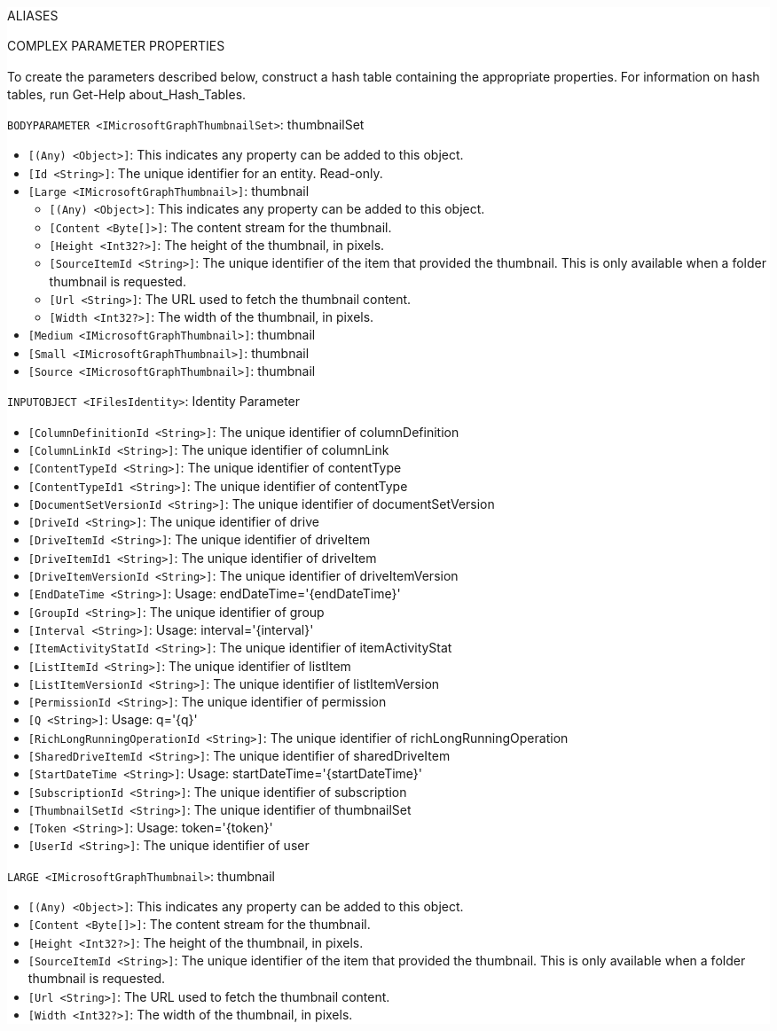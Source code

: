 ALIASES

COMPLEX PARAMETER PROPERTIES

To create the parameters described below, construct a hash table containing the appropriate properties. For information on hash tables, run Get-Help about_Hash_Tables.


`BODYPARAMETER <IMicrosoftGraphThumbnailSet>`: thumbnailSet
  - `[(Any) <Object>]`: This indicates any property can be added to this object.
  - `[Id <String>]`: The unique identifier for an entity. Read-only.
  - `[Large <IMicrosoftGraphThumbnail>]`: thumbnail
    - `[(Any) <Object>]`: This indicates any property can be added to this object.
    - `[Content <Byte[]>]`: The content stream for the thumbnail.
    - `[Height <Int32?>]`: The height of the thumbnail, in pixels.
    - `[SourceItemId <String>]`: The unique identifier of the item that provided the thumbnail. This is only available when a folder thumbnail is requested.
    - `[Url <String>]`: The URL used to fetch the thumbnail content.
    - `[Width <Int32?>]`: The width of the thumbnail, in pixels.
  - `[Medium <IMicrosoftGraphThumbnail>]`: thumbnail
  - `[Small <IMicrosoftGraphThumbnail>]`: thumbnail
  - `[Source <IMicrosoftGraphThumbnail>]`: thumbnail

`INPUTOBJECT <IFilesIdentity>`: Identity Parameter
  - `[ColumnDefinitionId <String>]`: The unique identifier of columnDefinition
  - `[ColumnLinkId <String>]`: The unique identifier of columnLink
  - `[ContentTypeId <String>]`: The unique identifier of contentType
  - `[ContentTypeId1 <String>]`: The unique identifier of contentType
  - `[DocumentSetVersionId <String>]`: The unique identifier of documentSetVersion
  - `[DriveId <String>]`: The unique identifier of drive
  - `[DriveItemId <String>]`: The unique identifier of driveItem
  - `[DriveItemId1 <String>]`: The unique identifier of driveItem
  - `[DriveItemVersionId <String>]`: The unique identifier of driveItemVersion
  - `[EndDateTime <String>]`: Usage: endDateTime='{endDateTime}'
  - `[GroupId <String>]`: The unique identifier of group
  - `[Interval <String>]`: Usage: interval='{interval}'
  - `[ItemActivityStatId <String>]`: The unique identifier of itemActivityStat
  - `[ListItemId <String>]`: The unique identifier of listItem
  - `[ListItemVersionId <String>]`: The unique identifier of listItemVersion
  - `[PermissionId <String>]`: The unique identifier of permission
  - `[Q <String>]`: Usage: q='{q}'
  - `[RichLongRunningOperationId <String>]`: The unique identifier of richLongRunningOperation
  - `[SharedDriveItemId <String>]`: The unique identifier of sharedDriveItem
  - `[StartDateTime <String>]`: Usage: startDateTime='{startDateTime}'
  - `[SubscriptionId <String>]`: The unique identifier of subscription
  - `[ThumbnailSetId <String>]`: The unique identifier of thumbnailSet
  - `[Token <String>]`: Usage: token='{token}'
  - `[UserId <String>]`: The unique identifier of user

`LARGE <IMicrosoftGraphThumbnail>`: thumbnail
  - `[(Any) <Object>]`: This indicates any property can be added to this object.
  - `[Content <Byte[]>]`: The content stream for the thumbnail.
  - `[Height <Int32?>]`: The height of the thumbnail, in pixels.
  - `[SourceItemId <String>]`: The unique identifier of the item that provided the thumbnail. This is only available when a folder thumbnail is requested.
  - `[Url <String>]`: The URL used to fetch the thumbnail content.
  - `[Width <Int32?>]`: The width of the thumbnail, in pixels.
